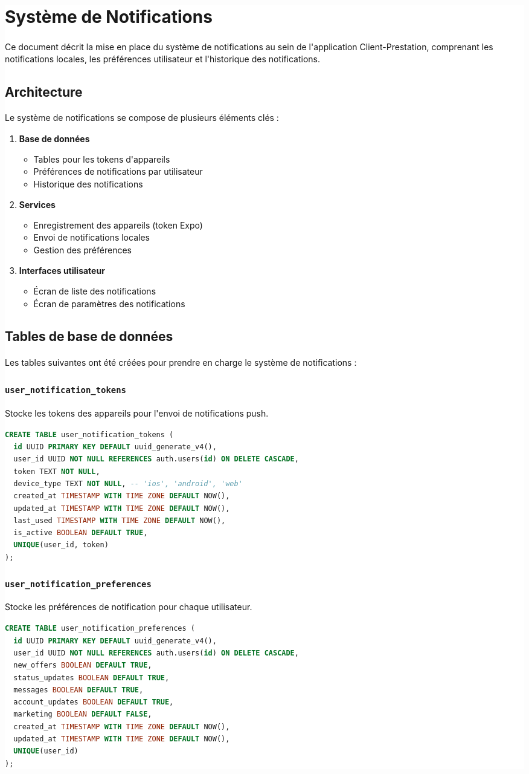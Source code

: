 # Système de Notifications

Ce document décrit la mise en place du système de notifications au sein de l'application Client-Prestation, comprenant les notifications locales, les préférences utilisateur et l'historique des notifications.

## Architecture

Le système de notifications se compose de plusieurs éléments clés :

1. **Base de données**
   - Tables pour les tokens d'appareils
   - Préférences de notifications par utilisateur
   - Historique des notifications

2. **Services**
   - Enregistrement des appareils (token Expo)
   - Envoi de notifications locales
   - Gestion des préférences

3. **Interfaces utilisateur**
   - Écran de liste des notifications
   - Écran de paramètres des notifications

## Tables de base de données

Les tables suivantes ont été créées pour prendre en charge le système de notifications :

### `user_notification_tokens`

Stocke les tokens des appareils pour l'envoi de notifications push.

```sql
CREATE TABLE user_notification_tokens (
  id UUID PRIMARY KEY DEFAULT uuid_generate_v4(),
  user_id UUID NOT NULL REFERENCES auth.users(id) ON DELETE CASCADE,
  token TEXT NOT NULL,
  device_type TEXT NOT NULL, -- 'ios', 'android', 'web'
  created_at TIMESTAMP WITH TIME ZONE DEFAULT NOW(),
  updated_at TIMESTAMP WITH TIME ZONE DEFAULT NOW(),
  last_used TIMESTAMP WITH TIME ZONE DEFAULT NOW(),
  is_active BOOLEAN DEFAULT TRUE,
  UNIQUE(user_id, token)
);
```

### `user_notification_preferences`

Stocke les préférences de notification pour chaque utilisateur.

```sql
CREATE TABLE user_notification_preferences (
  id UUID PRIMARY KEY DEFAULT uuid_generate_v4(),
  user_id UUID NOT NULL REFERENCES auth.users(id) ON DELETE CASCADE,
  new_offers BOOLEAN DEFAULT TRUE,
  status_updates BOOLEAN DEFAULT TRUE,
  messages BOOLEAN DEFAULT TRUE,
  account_updates BOOLEAN DEFAULT TRUE,
  marketing BOOLEAN DEFAULT FALSE,
  created_at TIMESTAMP WITH TIME ZONE DEFAULT NOW(),
  updated_at TIMESTAMP WITH TIME ZONE DEFAULT NOW(),
  UNIQUE(user_id)
);
```
